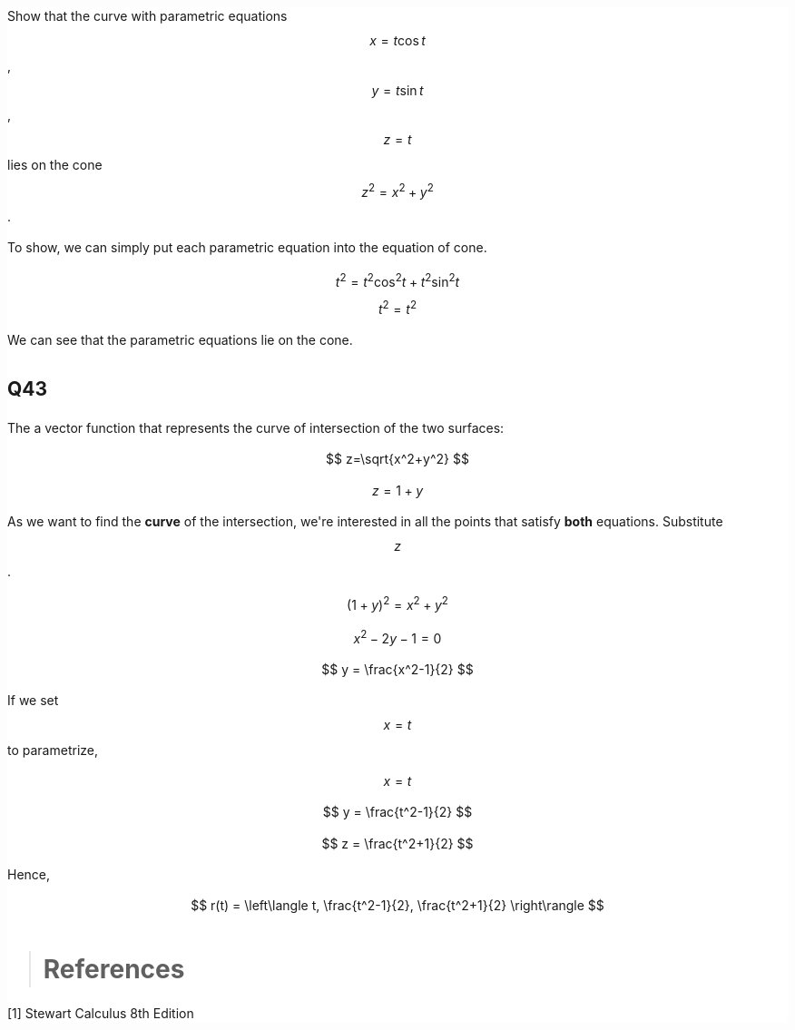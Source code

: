 Show that the curve with parametric equations $$x=t\cos{t}$$, $$y=t\sin{t}$$, $$z=t$$ lies on the cone $$z^2=x^2+y^2$$.

To show, we can simply put each parametric equation into the equation of cone.

$$ t^2 = t^2\cos^2{t}+t^2\sin^2{t} $$
$$ t^2 = t^2 $$

We can see that the parametric equations lie on the cone.

## Q43

The a vector function that represents the curve of intersection of the two surfaces:

$$ z=\sqrt{x^2+y^2} $$

$$ z = 1 + y $$

As we want to find the **curve** of the intersection, we're interested in all the points that satisfy **both** equations. Substitute $$z$$.

$$ (1+y)^2 = x^2 + y^2 $$

$$ x^2-2y-1=0 $$

$$ y = \frac{x^2-1}{2} $$

If we set $$x=t$$ to parametrize,

$$ x=t $$

$$ y = \frac{t^2-1}{2} $$

$$ z = \frac{t^2+1}{2} $$

Hence,

$$ r(t) = \left\langle t, \frac{t^2-1}{2}, \frac{t^2+1}{2} \right\rangle $$

> # References

[1] Stewart Calculus 8th Edition
